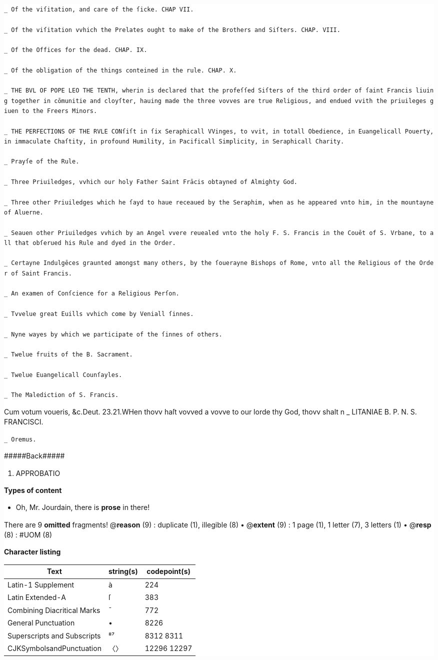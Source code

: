     _ Of the viſitation, and care of the ſicke. CHAP VII.

    _ Of the viſitation vvhich the Prelates ought to make of the Brothers and Siſters. CHAP. VIII.

    _ Of the Offices for the dead. CHAP. IX.

    _ Of the obligation of the things conteined in the rule. CHAP. X.

    _ THE BVL OF POPE LEO THE TENTH, wherin is declared that the profeſſed Siſters of the third order of ſaint Francis liuing together in cōmunitie and cloyſter, hauing made the three vovves are true Religious, and endued vvith the priuileges giuen to the Freers Minors.

    _ THE PERFECTIONS OF THE RVLE CONſiſt in ſix Seraphicall VVinges, to vvit, in totall Obedience, in Euangelicall Pouerty, in immaculate Chaſtity, in profound Humility, in Pacificall Simplicity, in Seraphicall Charity.

    _ Prayſe of the Rule.

    _ Three Priuiledges, vvhich our holy Father Saint Frācis obtayned of Almighty God.

    _ Three other Priuiledges which he ſayd to haue receaued by the Seraphim, when as he appeared vnto him, in the mountayne of Aluerne.

    _ Seauen other Priuiledges vvhich by an Angel vvere reuealed vnto the holy F. S. Francis in the Couēt of S. Vrbane, to all that obſerued his Rule and dyed in the Order.

    _ Certayne Indulgēces graunted amongst many others, by the ſouerayne Bishops of Rome, vnto all the Religious of the Order of Saint Francis.

    _ An examen of Conſcience for a Religious Perſon.

    _ Tvvelue great Euills vvhich come by Veniall ſinnes.

    _ Nyne wayes by which we participate of the ſinnes of others.

    _ Twelue fruits of the B. Sacrament.

    _ Twelue Euangelicall Counſayles.

    _ The Malediction of S. Francis.
Cum votum voueris, &c.Deut. 23.21.WHen thovv haſt vovved a vovve to our lorde thy God, thovv shalt n
    _ LITANIAE B. P. N. S. FRANCISCI.

    _ Oremus.

#####Back#####

1. APPROBATIO

**Types of content**

  * Oh, Mr. Jourdain, there is **prose** in there!

There are 9 **omitted** fragments! 
 @__reason__ (9) : duplicate (1), illegible (8)  •  @__extent__ (9) : 1 page (1), 1 letter (7), 3 letters (1)  •  @__resp__ (8) : #UOM (8)

**Character listing**


|Text|string(s)|codepoint(s)|
|---|---|---|
|Latin-1 Supplement|à|224|
|Latin Extended-A|ſ|383|
|Combining             Diacritical Marks|̄|772|
|General Punctuation|•|8226|
|Superscripts             and Subscripts|⁸⁷|8312 8311|
|CJKSymbolsandPunctuation|〈〉|12296 12297|
